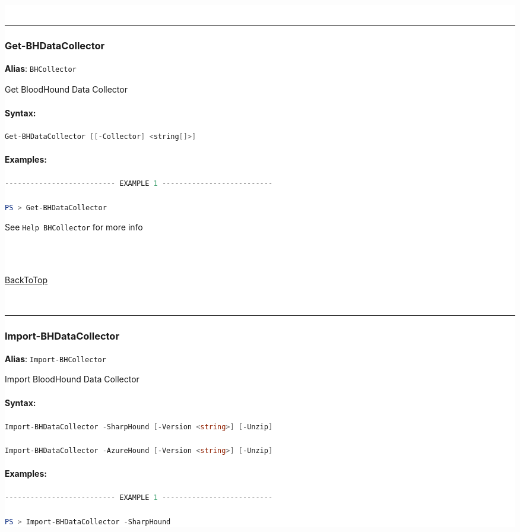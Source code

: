 </br>

---

### **Get-BHDataCollector**

**Alias**: `BHCollector`

Get BloodHound Data Collector

#### **Syntax:**

```PowerShell
Get-BHDataCollector [[-Collector] <string[]>]
```

#### **Examples:**

```PowerShell
-------------------------- EXAMPLE 1 --------------------------

PS > Get-BHDataCollector

```

See `Help BHCollector` for more info

</br>

</br>


[BackToTop](#table-of-content)


</br>

---

### **Import-BHDataCollector**

**Alias**: `Import-BHCollector`

Import BloodHound Data Collector

#### **Syntax:**

```PowerShell
Import-BHDataCollector -SharpHound [-Version <string>] [-Unzip] 

Import-BHDataCollector -AzureHound [-Version <string>] [-Unzip]
```

#### **Examples:**

```PowerShell
-------------------------- EXAMPLE 1 --------------------------

PS > Import-BHDataCollector -SharpHound

```
